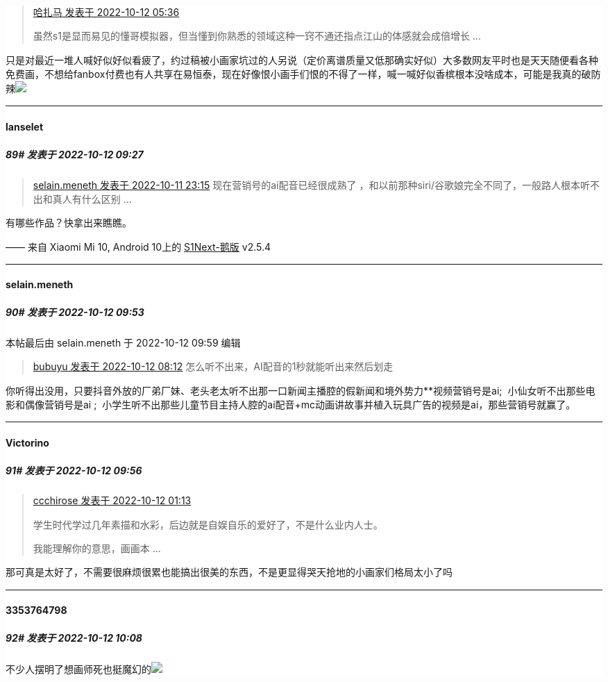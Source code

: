 <blockquote><a href="httphttps://bbs.saraba1st.com/2b/forum.php?mod=redirect&amp;goto=findpost&amp;pid=57870278&amp;ptid=2099184" target="_blank">哈扎马 发表于 2022-10-12 05:36</a>

虽然s1是显而易见的懂哥模拟器，但当懂到你熟悉的领域这种一窍不通还指点江山的体感就会成倍增长 ...</blockquote>
只是对最近一堆人喊好似好似看疲了，约过稿被小画家坑过的人另说（定价离谱质量又低那确实好似）大多数网友平时也是天天随便看各种免费画，不想给fanbox付费也有人共享在易恒泰，现在好像恨小画手们恨的不得了一样，喊一喊好似香槟根本没啥成本，可能是我真的破防辣<img src="https://static.saraba1st.com/image/smiley/face2017/158.png" referrerpolicy="no-referrer">



*****

####  lanselet  
##### 89#       发表于 2022-10-12 09:27

<blockquote><a href="httphttps://bbs.saraba1st.com/2b/forum.php?mod=redirect&amp;goto=findpost&amp;pid=57867694&amp;ptid=2099184" target="_blank">selain.meneth 发表于 2022-10-11 23:15</a>
现在营销号的ai配音已经很成熟了 ，和以前那种siri/谷歌娘完全不同了，一般路人根本听不出和真人有什么区别 ...</blockquote>
有哪些作品？快拿出来瞧瞧。

—— 来自 Xiaomi Mi 10, Android 10上的 [S1Next-鹅版](https://github.com/ykrank/S1-Next/releases) v2.5.4



*****

####  selain.meneth  
##### 90#       发表于 2022-10-12 09:53

 本帖最后由 selain.meneth 于 2022-10-12 09:59 编辑 
<blockquote><a href="httphttps://bbs.saraba1st.com/2b/forum.php?mod=redirect&amp;goto=findpost&amp;pid=57870622&amp;ptid=2099184" target="_blank">bubuyu 发表于 2022-10-12 08:12</a>
怎么听不出来，AI配音的1秒就能听出来然后划走</blockquote>
你听得出没用，只要抖音外放的厂弟厂妹、老头老太听不出那一口新闻主播腔的假新闻和境外势力**视频营销号是ai;  小仙女听不出那些电影和偶像营销号是ai ;  小学生听不出那些儿童节目主持人腔的ai配音+mc动画讲故事并植入玩具广告的视频是ai，那些营销号就赢了。



*****

####  Victorino  
##### 91#       发表于 2022-10-12 09:56

<blockquote><a href="httphttps://bbs.saraba1st.com/2b/forum.php?mod=redirect&amp;goto=findpost&amp;pid=57869505&amp;ptid=2099184" target="_blank">ccchirose 发表于 2022-10-12 01:13</a>

学生时代学过几年素描和水彩，后边就是自娱自乐的爱好了，不是什么业内人士。

我能理解你的意思，画画本 ...</blockquote>
那可真是太好了，不需要很麻烦很累也能搞出很美的东西，不是更显得哭天抢地的小画家们格局太小了吗



*****

####  3353764798  
##### 92#       发表于 2022-10-12 10:08

不少人摆明了想画师死也挺魔幻的<img src="https://static.saraba1st.com/image/smiley/face2017/066.png" referrerpolicy="no-referrer">
